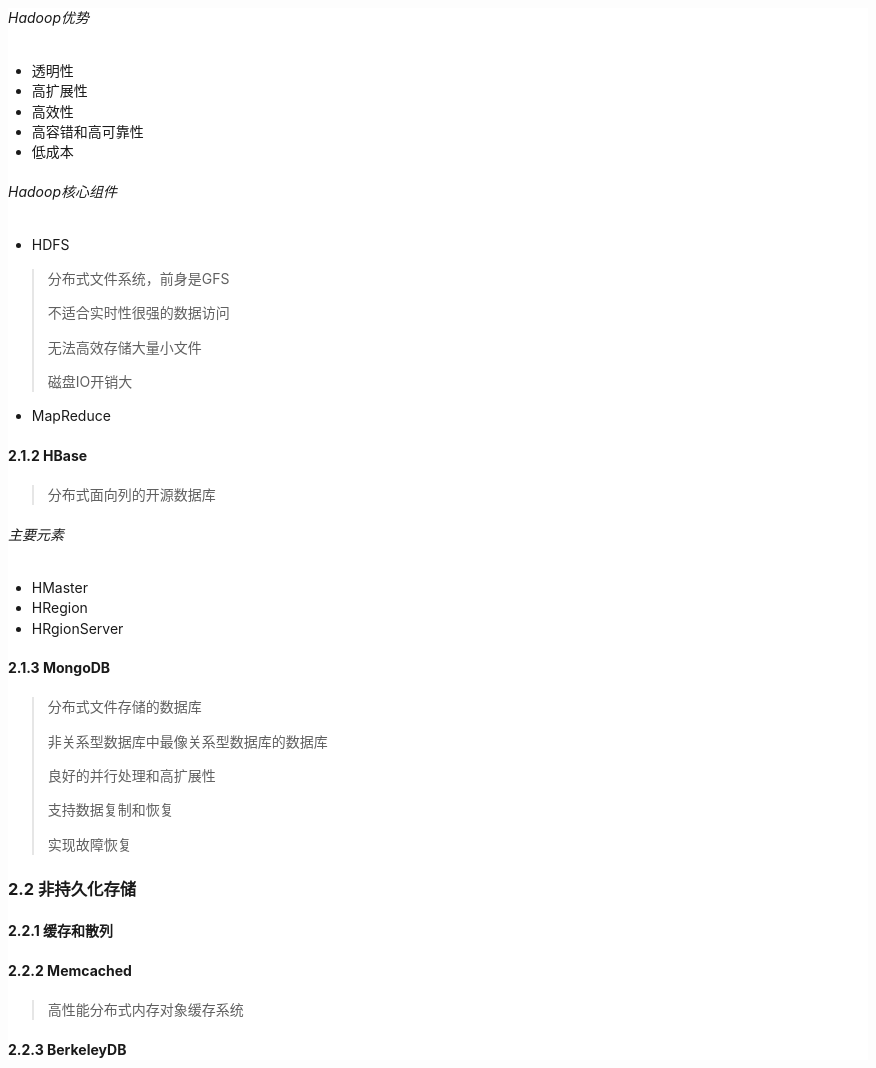 ###### Hadoop优势

- 透明性
- 高扩展性
- 高效性
- 高容错和高可靠性
- 低成本

###### Hadoop核心组件

- HDFS

> 分布式文件系统，前身是GFS
>
> 不适合实时性很强的数据访问
>
> 无法高效存储大量小文件
>
> 磁盘IO开销大

- MapReduce

#### 2.1.2 HBase

> 分布式面向列的开源数据库

###### 主要元素

- HMaster
- HRegion
- HRgionServer

#### 2.1.3 MongoDB

> 分布式文件存储的数据库
>
> 非关系型数据库中最像关系型数据库的数据库
>
> 良好的并行处理和高扩展性
>
> 支持数据复制和恢复
>
> 实现故障恢复



### 2.2 非持久化存储

#### 2.2.1 缓存和散列

#### 2.2.2 Memcached

> 高性能分布式内存对象缓存系统

#### 2.2.3 BerkeleyDB
